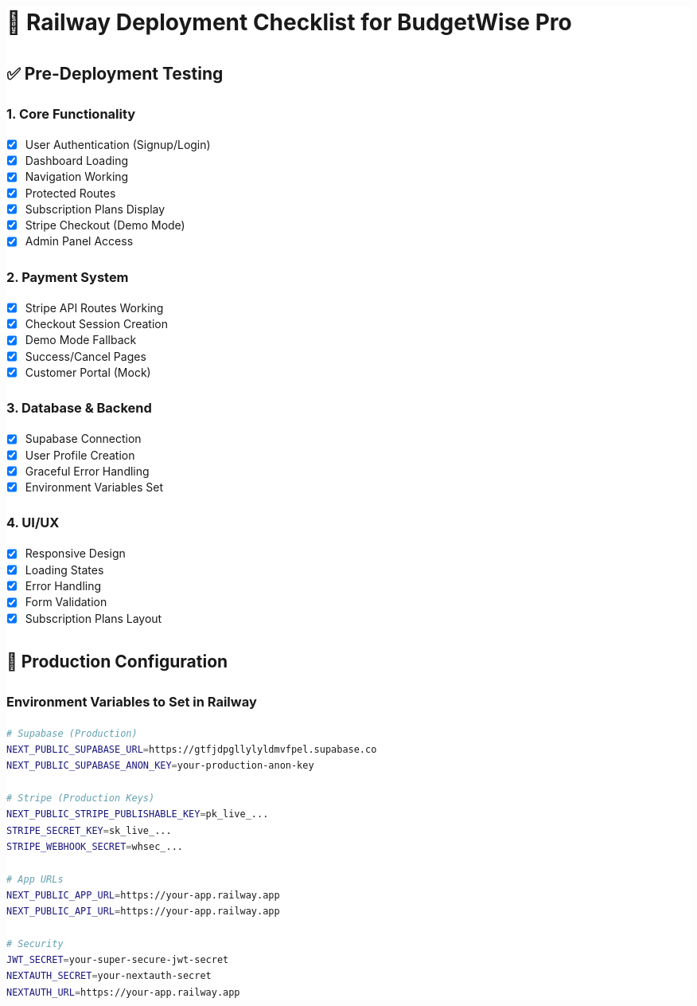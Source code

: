 # 🚀 Railway Deployment Checklist for BudgetWise Pro

## ✅ **Pre-Deployment Testing**

### **1. Core Functionality**
- [x] User Authentication (Signup/Login)
- [x] Dashboard Loading
- [x] Navigation Working
- [x] Protected Routes
- [x] Subscription Plans Display
- [x] Stripe Checkout (Demo Mode)
- [x] Admin Panel Access

### **2. Payment System**
- [x] Stripe API Routes Working
- [x] Checkout Session Creation
- [x] Demo Mode Fallback
- [x] Success/Cancel Pages
- [x] Customer Portal (Mock)

### **3. Database & Backend**
- [x] Supabase Connection
- [x] User Profile Creation
- [x] Graceful Error Handling
- [x] Environment Variables Set

### **4. UI/UX**
- [x] Responsive Design
- [x] Loading States
- [x] Error Handling
- [x] Form Validation
- [x] Subscription Plans Layout

## 🔧 **Production Configuration**

### **Environment Variables to Set in Railway**
```bash
# Supabase (Production)
NEXT_PUBLIC_SUPABASE_URL=https://gtfjdpgllylyldmvfpel.supabase.co
NEXT_PUBLIC_SUPABASE_ANON_KEY=your-production-anon-key

# Stripe (Production Keys)
NEXT_PUBLIC_STRIPE_PUBLISHABLE_KEY=pk_live_...
STRIPE_SECRET_KEY=sk_live_...
STRIPE_WEBHOOK_SECRET=whsec_...

# App URLs
NEXT_PUBLIC_APP_URL=https://your-app.railway.app
NEXT_PUBLIC_API_URL=https://your-app.railway.app

# Security
JWT_SECRET=your-super-secure-jwt-secret
NEXTAUTH_SECRET=your-nextauth-secret
NEXTAUTH_URL=https://your-app.railway.app
```
